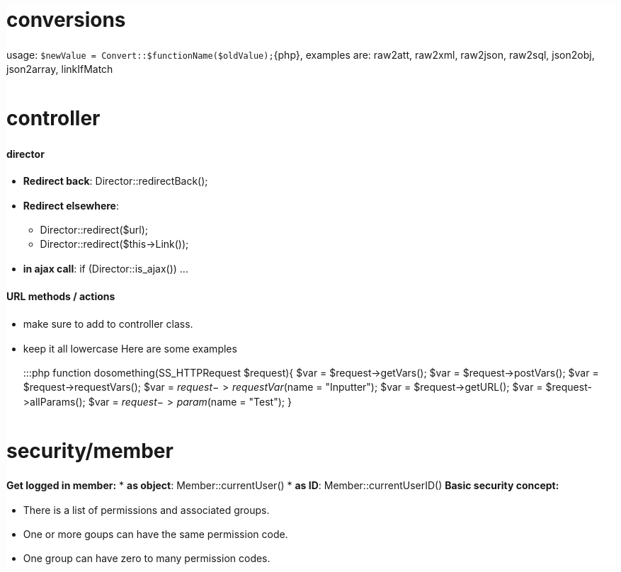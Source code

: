 


# conversions 

usage: `$newValue = Convert::$functionName($oldValue);`{php}, examples are: raw2att, raw2xml, raw2json, raw2sql,
json2obj,  json2array, linkIfMatch

# controller

#### director

*  **Redirect back**: Director::redirectBack();

*  **Redirect elsewhere**:
      * Director::redirect($url);
      * Director::redirect($this->Link());

*  **in ajax call**: if (Director::is_ajax()) ...



#### URL methods / actions 

*  make sure to add to controller class.

*  keep it all lowercase
Here are some examples

	:::php
		function dosomething(SS_HTTPRequest $request){
			$var = $request->getVars();
			$var = $request->postVars();
			$var = $request->requestVars();
			$var = $request->requestVar($name = "Inputter");
			$var = $request->getURL();
			$var = $request->allParams();
			$var = $request->param($name = "Test");
		}


# security/member

**Get logged in member:**
      * **as object**: Member::currentUser()
      * **as ID**: Member::currentUserID()
**Basic security concept:**

*  There is a list of permissions and associated groups.

*  One or more goups can have the same permission code.

*  One group can have zero to many permission codes.
